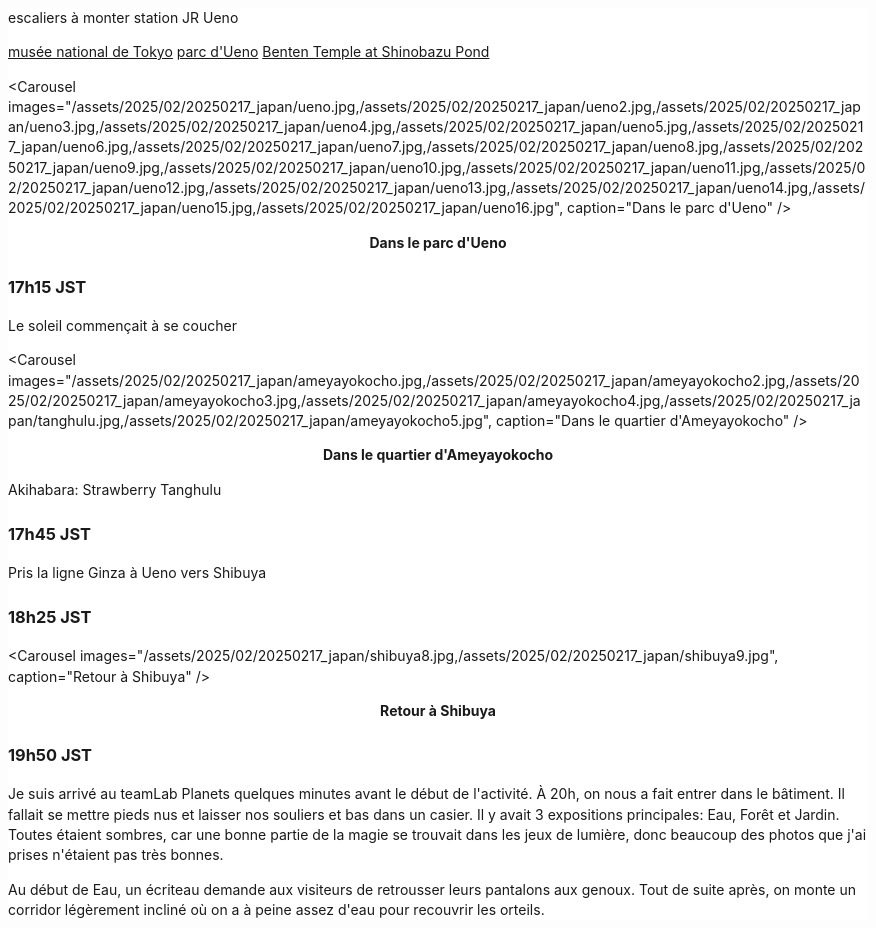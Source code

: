 escaliers à monter
station JR Ueno

[musée national de Tokyo](https://maps.app.goo.gl/8V4BfPbLDW6Pj2qZ7)
[parc d'Ueno](https://maps.app.goo.gl/hLVEnK6sGC38M5J26)
[Benten Temple at Shinobazu Pond](https://maps.app.goo.gl/3Zn5jtx5MmBguvQZ8)

<Carousel
    images="/assets/2025/02/20250217_japan/ueno.jpg,/assets/2025/02/20250217_japan/ueno2.jpg,/assets/2025/02/20250217_japan/ueno3.jpg,/assets/2025/02/20250217_japan/ueno4.jpg,/assets/2025/02/20250217_japan/ueno5.jpg,/assets/2025/02/20250217_japan/ueno6.jpg,/assets/2025/02/20250217_japan/ueno7.jpg,/assets/2025/02/20250217_japan/ueno8.jpg,/assets/2025/02/20250217_japan/ueno9.jpg,/assets/2025/02/20250217_japan/ueno10.jpg,/assets/2025/02/20250217_japan/ueno11.jpg,/assets/2025/02/20250217_japan/ueno12.jpg,/assets/2025/02/20250217_japan/ueno13.jpg,/assets/2025/02/20250217_japan/ueno14.jpg,/assets/2025/02/20250217_japan/ueno15.jpg,/assets/2025/02/20250217_japan/ueno16.jpg",
    caption="Dans le parc d'Ueno"
/>
<p align="center"><b>Dans le parc d'Ueno</b></p>

### 17h15 JST
Le soleil commençait à se coucher

<Carousel
    images="/assets/2025/02/20250217_japan/ameyayokocho.jpg,/assets/2025/02/20250217_japan/ameyayokocho2.jpg,/assets/2025/02/20250217_japan/ameyayokocho3.jpg,/assets/2025/02/20250217_japan/ameyayokocho4.jpg,/assets/2025/02/20250217_japan/tanghulu.jpg,/assets/2025/02/20250217_japan/ameyayokocho5.jpg",
    caption="Dans le quartier d'Ameyayokocho"
/>
<p align="center"><b>Dans le quartier d'Ameyayokocho</b></p>

Akihabara: Strawberry Tanghulu

### 17h45 JST
Pris la ligne Ginza à Ueno vers Shibuya

### 18h25 JST

<Carousel
    images="/assets/2025/02/20250217_japan/shibuya8.jpg,/assets/2025/02/20250217_japan/shibuya9.jpg",
    caption="Retour à Shibuya"
/>
<p align="center"><b>Retour à Shibuya</b></p>

### 19h50 JST
Je suis arrivé au teamLab Planets quelques minutes avant le début de l'activité. À 20h, on nous a fait entrer dans le bâtiment. Il fallait se mettre pieds nus et laisser nos souliers et bas dans un casier. Il y avait 3 expositions principales: Eau, Forêt et Jardin. Toutes étaient sombres, car une bonne partie de la magie se trouvait dans les jeux de lumière, donc beaucoup des photos que j'ai prises n'étaient pas très bonnes.

Au début de Eau, un écriteau demande aux visiteurs de retrousser leurs pantalons aux genoux. Tout de suite après, on monte un corridor légèrement incliné où on a à peine assez d'eau pour recouvrir les orteils. 
